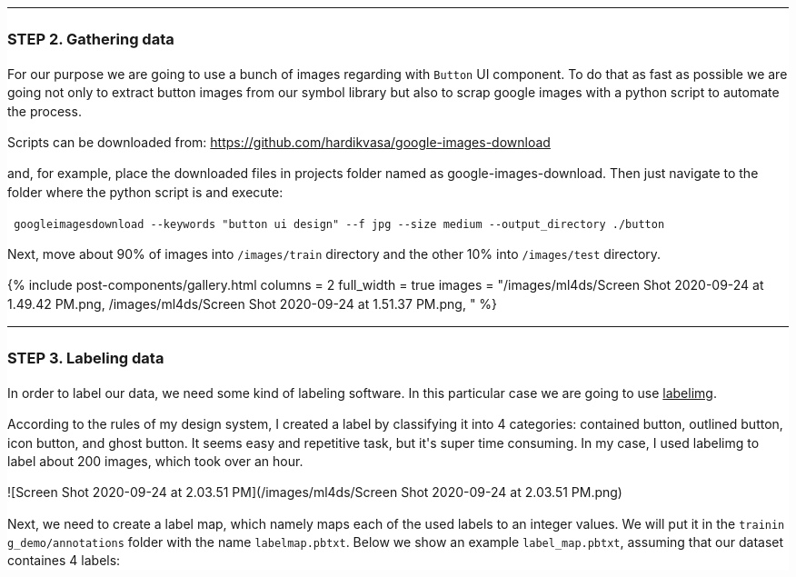 

---



### STEP 2. Gathering data


For our purpose we are going to use a bunch of images regarding with `Button` UI component. To do that as fast as possible we are going not only to extract button images from our symbol library but also to scrap google images with a python script to automate the process.

Scripts can be downloaded from:
https://github.com/hardikvasa/google-images-download

and, for example, place the downloaded files in projects folder named as google-images-download.
Then just navigate to the folder where the python script is and execute:


```
 googleimagesdownload --keywords "button ui design" --f jpg --size medium --output_directory ./button
```


Next, move about 90% of images into `/images/train` directory and the other 10% into `/images/test` directory.

{% include post-components/gallery.html
	columns = 2
	full_width = true
	images = "/images/ml4ds/Screen Shot 2020-09-24 at 1.49.42 PM.png, /images/ml4ds/Screen Shot 2020-09-24 at 1.51.37 PM.png,
	"
%}



----



### STEP 3. Labeling data

In order to label our data, we need some kind of labeling software. In this particular case we are going to use [labelimg](https://github.com/tzutalin/labelImg).

According to the rules of my design system, I created a label by classifying it into 4 categories: contained button, outlined button, icon button, and ghost button. It seems easy and repetitive task, but it's super time consuming. In my case, I used labelimg to label about 200 images, which took over an hour.



![Screen Shot 2020-09-24 at 2.03.51 PM](/images/ml4ds/Screen Shot 2020-09-24 at 2.03.51 PM.png)



Next, we need to create a label map, which namely maps each of the used labels to an integer values. We will put it in the `training_demo/annotations` folder with the name `labelmap.pbtxt`. Below we show an example `label_map.pbtxt`, assuming that our dataset containes 4 labels:
